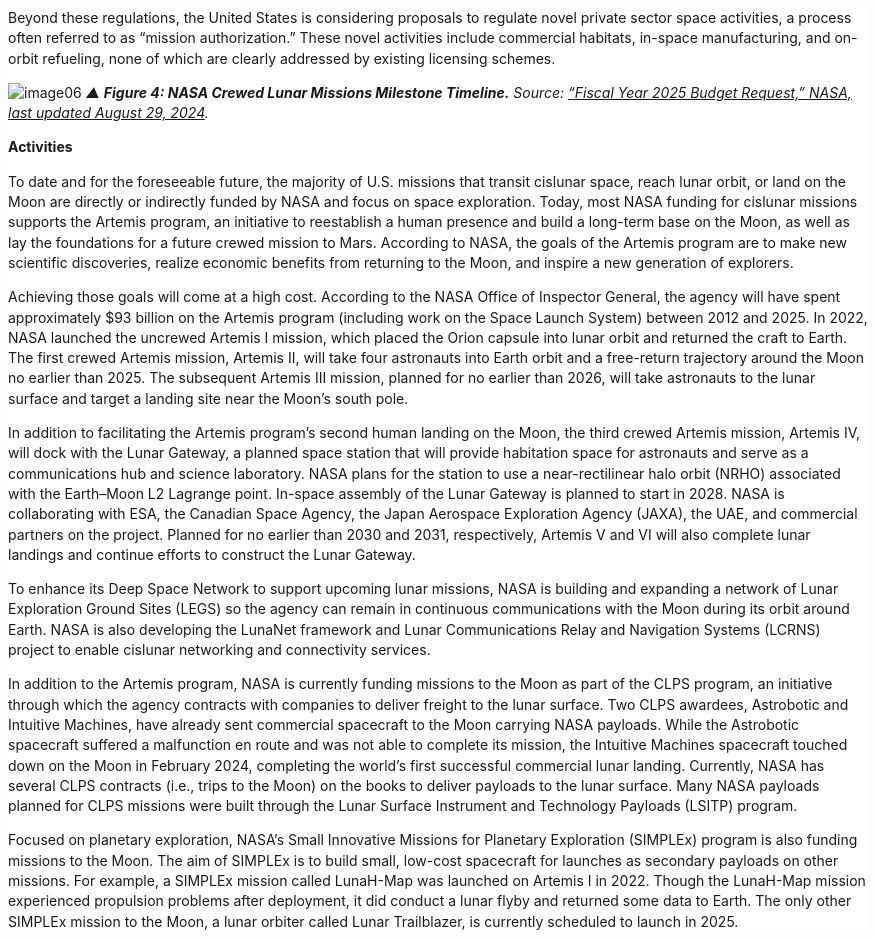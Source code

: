 Beyond these regulations, the United States is considering proposals to regulate novel private sector space activities, a process often referred to as “mission authorization.” These novel activities include commercial habitats, in-space manufacturing, and on-orbit refueling, none of which are clearly addressed by existing licensing schemes.

![image06](https://i.imgur.com/dVNOUtq.png)
_▲ __Figure 4: NASA Crewed Lunar Missions Milestone Timeline.__ Source: [“Fiscal Year 2025 Budget Request,” NASA, last updated August 29, 2024](https://www.nasa.gov/fy-2025-budget-request/)._

__Activities__

To date and for the foreseeable future, the majority of U.S. missions that transit cislunar space, reach lunar orbit, or land on the Moon are directly or indirectly funded by NASA and focus on space exploration. Today, most NASA funding for cislunar missions supports the Artemis program, an initiative to reestablish a human presence and build a long-term base on the Moon, as well as lay the foundations for a future crewed mission to Mars. According to NASA, the goals of the Artemis program are to make new scientific discoveries, realize economic benefits from returning to the Moon, and inspire a new generation of explorers.

Achieving those goals will come at a high cost. According to the NASA Office of Inspector General, the agency will have spent approximately $93 billion on the Artemis program (including work on the Space Launch System) between 2012 and 2025. In 2022, NASA launched the uncrewed Artemis I mission, which placed the Orion capsule into lunar orbit and returned the craft to Earth. The first crewed Artemis mission, Artemis II, will take four astronauts into Earth orbit and a free-return trajectory around the Moon no earlier than 2025. The subsequent Artemis III mission, planned for no earlier than 2026, will take astronauts to the lunar surface and target a landing site near the Moon’s south pole.

In addition to facilitating the Artemis program’s second human landing on the Moon, the third crewed Artemis mission, Artemis IV, will dock with the Lunar Gateway, a planned space station that will provide habitation space for astronauts and serve as a communications hub and science laboratory. NASA plans for the station to use a near-rectilinear halo orbit (NRHO) associated with the Earth–Moon L2 Lagrange point. In-space assembly of the Lunar Gateway is planned to start in 2028. NASA is collaborating with ESA, the Canadian Space Agency, the Japan Aerospace Exploration Agency (JAXA), the UAE, and commercial partners on the project. Planned for no earlier than 2030 and 2031, respectively, Artemis V and VI will also complete lunar landings and continue efforts to construct the Lunar Gateway.

To enhance its Deep Space Network to support upcoming lunar missions, NASA is building and expanding a network of Lunar Exploration Ground Sites (LEGS) so the agency can remain in continuous communications with the Moon during its orbit around Earth. NASA is also developing the LunaNet framework and Lunar Communications Relay and Navigation Systems (LCRNS) project to enable cislunar networking and connectivity services.

In addition to the Artemis program, NASA is currently funding missions to the Moon as part of the CLPS program, an initiative through which the agency contracts with companies to deliver freight to the lunar surface. Two CLPS awardees, Astrobotic and Intuitive Machines, have already sent commercial spacecraft to the Moon carrying NASA payloads. While the Astrobotic spacecraft suffered a malfunction en route and was not able to complete its mission, the Intuitive Machines spacecraft touched down on the Moon in February 2024, completing the world’s first successful commercial lunar landing. Currently, NASA has several CLPS contracts (i.e., trips to the Moon) on the books to deliver payloads to the lunar surface. Many NASA payloads planned for CLPS missions were built through the Lunar Surface Instrument and Technology Payloads (LSITP) program.

Focused on planetary exploration, NASA’s Small Innovative Missions for Planetary Exploration (SIMPLEx) program is also funding missions to the Moon. The aim of SIMPLEx is to build small, low-cost spacecraft for launches as secondary payloads on other missions. For example, a SIMPLEx mission called LunaH-Map was launched on Artemis I in 2022. Though the LunaH-Map mission experienced propulsion problems after deployment, it did conduct a lunar flyby and returned some data to Earth. The only other SIMPLEx mission to the Moon, a lunar orbiter called Lunar Trailblazer, is currently scheduled to launch in 2025.
